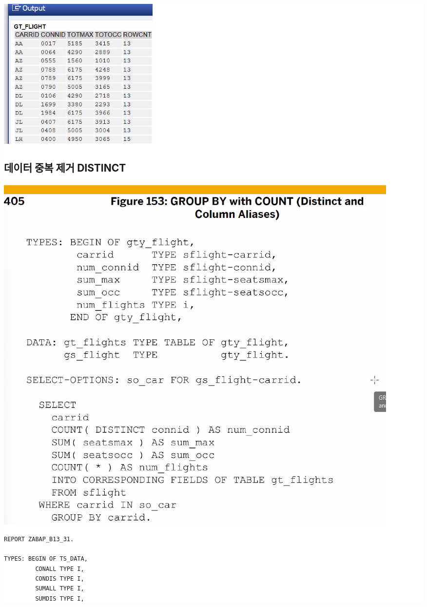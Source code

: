 ![image-20240819125824509](./../img/image-20240819125824509.png)

## 데이터 중복 제거 DISTINCT

![image-20240819125940759](./../img/image-20240819125940759.png)
```ABAP
REPORT ZABAP_B13_31.

TYPES: BEGIN OF TS_DATA,
         CONALL TYPE I,
         CONDIS TYPE I,
         SUMALL TYPE I,
         SUMDIS TYPE I,
```